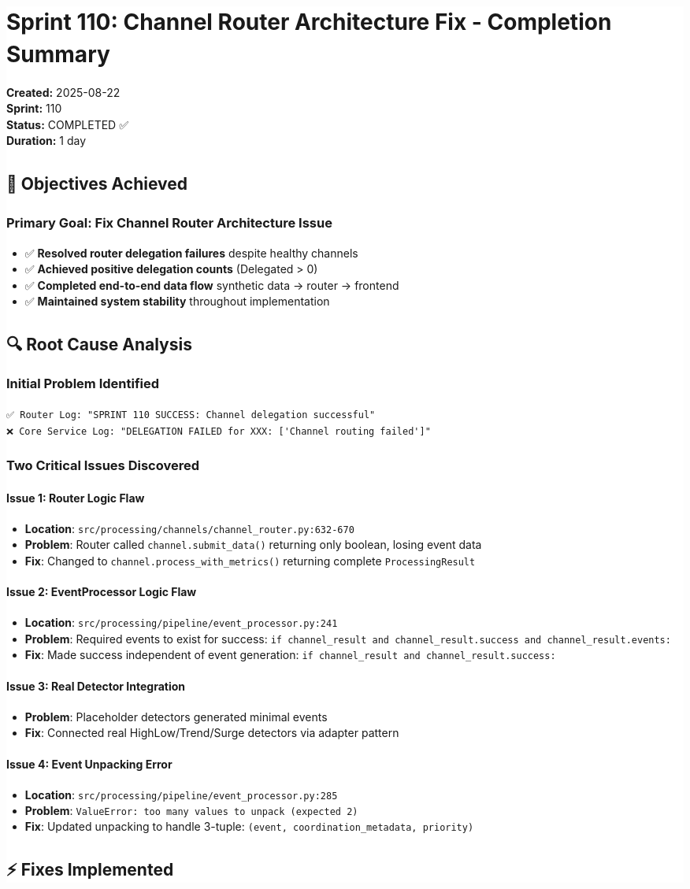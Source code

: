 # Sprint 110: Channel Router Architecture Fix - Completion Summary

**Created:** 2025-08-22  
**Sprint:** 110  
**Status:** COMPLETED ✅  
**Duration:** 1 day  

## 🎯 **Objectives Achieved**

### **Primary Goal**: Fix Channel Router Architecture Issue
- ✅ **Resolved router delegation failures** despite healthy channels
- ✅ **Achieved positive delegation counts** (Delegated > 0)
- ✅ **Completed end-to-end data flow** synthetic data → router → frontend
- ✅ **Maintained system stability** throughout implementation

## 🔍 **Root Cause Analysis**

### **Initial Problem Identified**
```
✅ Router Log: "SPRINT 110 SUCCESS: Channel delegation successful"
❌ Core Service Log: "DELEGATION FAILED for XXX: ['Channel routing failed']"
```

### **Two Critical Issues Discovered**

#### **Issue 1: Router Logic Flaw**
- **Location**: `src/processing/channels/channel_router.py:632-670`
- **Problem**: Router called `channel.submit_data()` returning only boolean, losing event data
- **Fix**: Changed to `channel.process_with_metrics()` returning complete `ProcessingResult`

#### **Issue 2: EventProcessor Logic Flaw**  
- **Location**: `src/processing/pipeline/event_processor.py:241`
- **Problem**: Required events to exist for success: `if channel_result and channel_result.success and channel_result.events:`
- **Fix**: Made success independent of event generation: `if channel_result and channel_result.success:`

#### **Issue 3: Real Detector Integration**
- **Problem**: Placeholder detectors generated minimal events
- **Fix**: Connected real HighLow/Trend/Surge detectors via adapter pattern

#### **Issue 4: Event Unpacking Error**
- **Location**: `src/processing/pipeline/event_processor.py:285`
- **Problem**: `ValueError: too many values to unpack (expected 2)`
- **Fix**: Updated unpacking to handle 3-tuple: `(event, coordination_metadata, priority)`

## ⚡ **Fixes Implemented**
